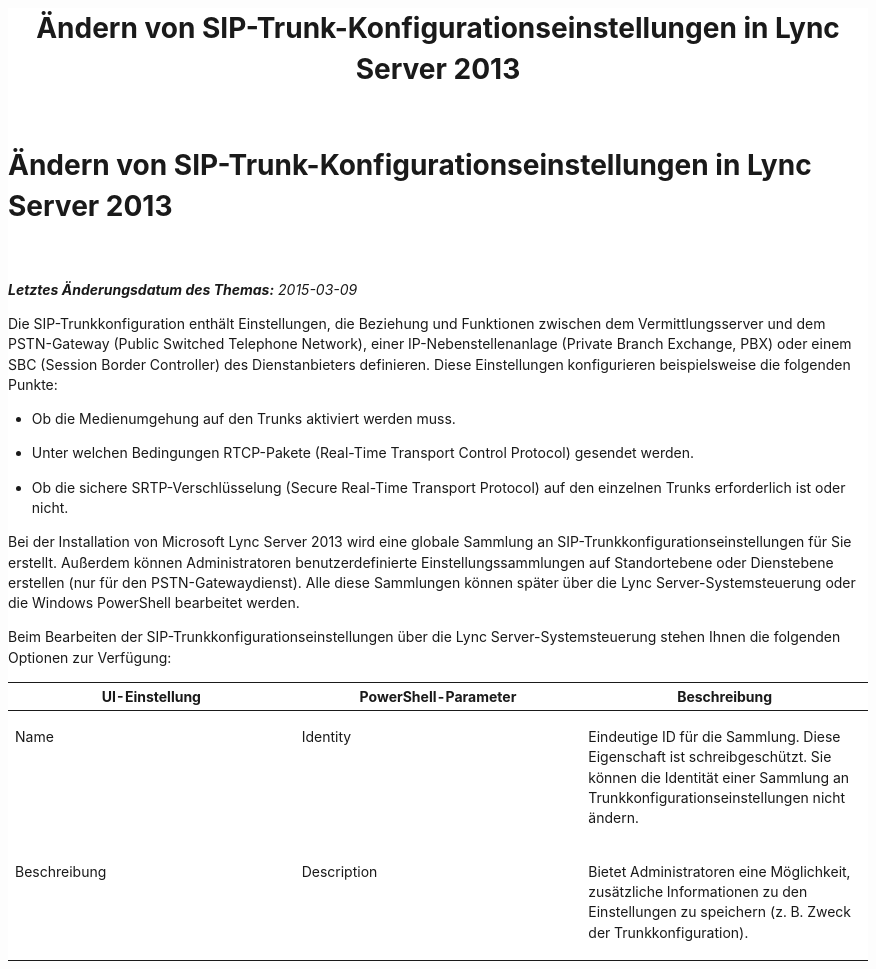 ﻿---
title: Ändern von SIP-Trunk-Konfigurationseinstellungen in Lync Server 2013
TOCTitle: Ändern von SIP-Trunk-Konfigurationseinstellungen in Lync Server 2013
ms:assetid: 7d68b09c-9ea0-43bd-997c-df887869d607
ms:mtpsurl: https://technet.microsoft.com/de-de/library/JJ688104(v=OCS.15)
ms:contentKeyID: 49890806
ms.date: 05/19/2016
mtps_version: v=OCS.15
ms.translationtype: HT
---

# Ändern von SIP-Trunk-Konfigurationseinstellungen in Lync Server 2013

 

_**Letztes Änderungsdatum des Themas:** 2015-03-09_

Die SIP-Trunkkonfiguration enthält Einstellungen, die Beziehung und Funktionen zwischen dem Vermittlungsserver und dem PSTN-Gateway (Public Switched Telephone Network), einer IP-Nebenstellenanlage (Private Branch Exchange, PBX) oder einem SBC (Session Border Controller) des Dienstanbieters definieren. Diese Einstellungen konfigurieren beispielsweise die folgenden Punkte:

  - Ob die Medienumgehung auf den Trunks aktiviert werden muss.

  - Unter welchen Bedingungen RTCP-Pakete (Real-Time Transport Control Protocol) gesendet werden.

  - Ob die sichere SRTP-Verschlüsselung (Secure Real-Time Transport Protocol) auf den einzelnen Trunks erforderlich ist oder nicht.

Bei der Installation von Microsoft Lync Server 2013 wird eine globale Sammlung an SIP-Trunkkonfigurationseinstellungen für Sie erstellt. Außerdem können Administratoren benutzerdefinierte Einstellungssammlungen auf Standortebene oder Dienstebene erstellen (nur für den PSTN-Gatewaydienst). Alle diese Sammlungen können später über die Lync Server-Systemsteuerung oder die Windows PowerShell bearbeitet werden.

Beim Bearbeiten der SIP-Trunkkonfigurationseinstellungen über die Lync Server-Systemsteuerung stehen Ihnen die folgenden Optionen zur Verfügung:


<table>
<colgroup>
<col style="width: 33%" />
<col style="width: 33%" />
<col style="width: 33%" />
</colgroup>
<thead>
<tr class="header">
<th>UI-Einstellung</th>
<th>PowerShell-Parameter</th>
<th>Beschreibung</th>
</tr>
</thead>
<tbody>
<tr class="odd">
<td><p>Name</p></td>
<td><p>Identity</p></td>
<td><p>Eindeutige ID für die Sammlung. Diese Eigenschaft ist schreibgeschützt. Sie können die Identität einer Sammlung an Trunkkonfigurationseinstellungen nicht ändern.</p></td>
</tr>
<tr class="even">
<td><p>Beschreibung</p></td>
<td><p>Description</p></td>
<td><p>Bietet Administratoren eine Möglichkeit, zusätzliche Informationen zu den Einstellungen zu speichern (z. B. Zweck der Trunkkonfiguration).</p></td>
</tr>
<tr class="odd">